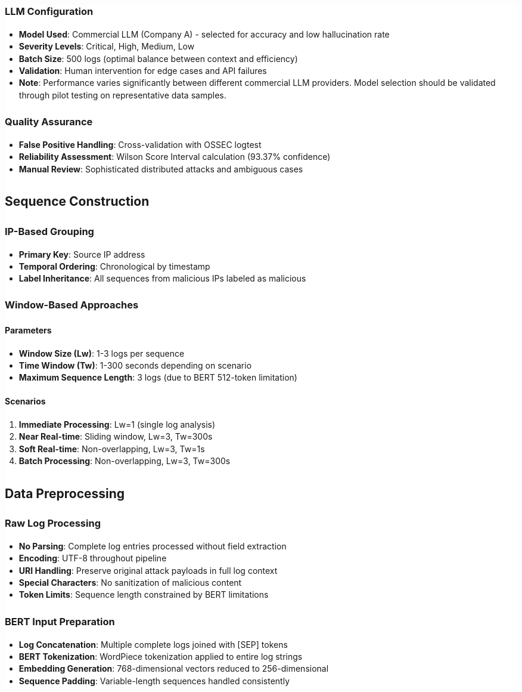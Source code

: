 ```
```

### LLM Configuration
- **Model Used**: Commercial LLM (Company A) - selected for accuracy and low hallucination rate
- **Severity Levels**: Critical, High, Medium, Low
- **Batch Size**: 500 logs (optimal balance between context and efficiency)
- **Validation**: Human intervention for edge cases and API failures
- **Note**: Performance varies significantly between different commercial LLM providers. Model selection should be validated through pilot testing on representative data samples.

### Quality Assurance
- **False Positive Handling**: Cross-validation with OSSEC logtest
- **Reliability Assessment**: Wilson Score Interval calculation (93.37% confidence)
- **Manual Review**: Sophisticated distributed attacks and ambiguous cases

## Sequence Construction

### IP-Based Grouping
- **Primary Key**: Source IP address
- **Temporal Ordering**: Chronological by timestamp
- **Label Inheritance**: All sequences from malicious IPs labeled as malicious

### Window-Based Approaches

#### Parameters
- **Window Size (Lw)**: 1-3 logs per sequence
- **Time Window (Tw)**: 1-300 seconds depending on scenario
- **Maximum Sequence Length**: 3 logs (due to BERT 512-token limitation)

#### Scenarios
1. **Immediate Processing**: Lw=1 (single log analysis)
2. **Near Real-time**: Sliding window, Lw=3, Tw=300s
3. **Soft Real-time**: Non-overlapping, Lw=3, Tw=1s  
4. **Batch Processing**: Non-overlapping, Lw=3, Tw=300s

## Data Preprocessing

### Raw Log Processing
- **No Parsing**: Complete log entries processed without field extraction
- **Encoding**: UTF-8 throughout pipeline
- **URI Handling**: Preserve original attack payloads in full log context
- **Special Characters**: No sanitization of malicious content
- **Token Limits**: Sequence length constrained by BERT limitations

### BERT Input Preparation
- **Log Concatenation**: Multiple complete logs joined with [SEP] tokens
- **BERT Tokenization**: WordPiece tokenization applied to entire log strings
- **Embedding Generation**: 768-dimensional vectors reduced to 256-dimensional
- **Sequence Padding**: Variable-length sequences handled consistently
